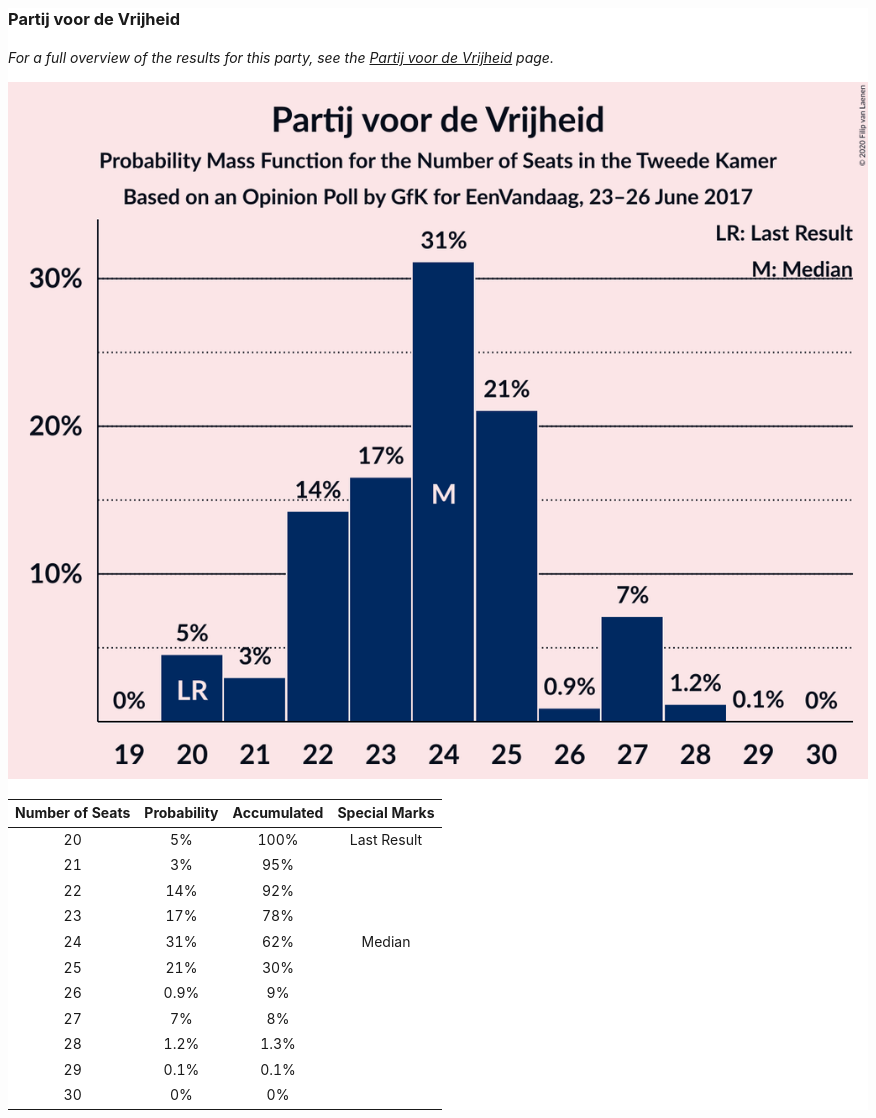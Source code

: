 ### Partij voor de Vrijheid

*For a full overview of the results for this party, see the [Partij voor de Vrijheid](party-partijvoordevrijheid.html) page.*

![Graph with seats probability mass function not yet produced](2017-06-26-GfK-seats-pmf-partijvoordevrijheid.png "Seats Probability Mass Function")

| Number of Seats | Probability | Accumulated | Special Marks |
|:---------------:|:-----------:|:-----------:|:-------------:|
| 20 | 5% | 100% | Last Result |
| 21 | 3% | 95% |  |
| 22 | 14% | 92% |  |
| 23 | 17% | 78% |  |
| 24 | 31% | 62% | Median |
| 25 | 21% | 30% |  |
| 26 | 0.9% | 9% |  |
| 27 | 7% | 8% |  |
| 28 | 1.2% | 1.3% |  |
| 29 | 0.1% | 0.1% |  |
| 30 | 0% | 0% |  |
